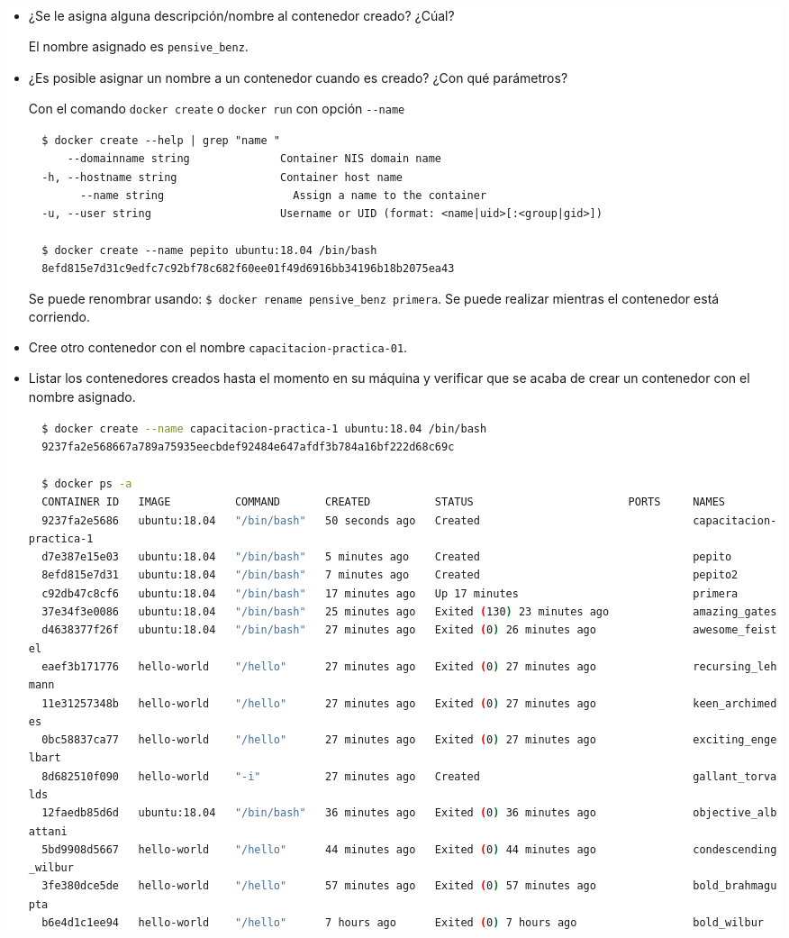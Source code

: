   * ¿Se le asigna alguna descripción/nombre al contenedor creado? ¿Cúal? 

    El nombre asignado es `pensive_benz`.

  * ¿Es posible asignar un nombre a un contenedor cuando es creado? ¿Con qué parámetros?

     Con el comando `docker create` o `docker run` con opción `--name`

    ```text
      $ docker create --help | grep "name "
          --domainname string              Container NIS domain name
      -h, --hostname string                Container host name
            --name string                    Assign a name to the container
      -u, --user string                    Username or UID (format: <name|uid>[:<group|gid>])

      $ docker create --name pepito ubuntu:18.04 /bin/bash
      8efd815e7d31c9edfc7c92bf78c682f60ee01f49d6916bb34196b18b2075ea43
    ```

    Se puede renombrar usando: `$ docker rename pensive_benz primera`. Se puede realizar mientras el contenedor está corriendo.



  * Cree otro contenedor con el nombre `capacitacion‑practica‑01`.
  * Listar los contenedores creados hasta el momento en su máquina y verificar que se acaba de crear un contenedor con el nombre asignado.

    ```bash
      $ docker create --name capacitacion-practica-1 ubuntu:18.04 /bin/bash
      9237fa2e568667a789a75935eecbdef92484e647afdf3b784a16bf222d68c69c

      $ docker ps -a
      CONTAINER ID   IMAGE          COMMAND       CREATED          STATUS                        PORTS     NAMES
      9237fa2e5686   ubuntu:18.04   "/bin/bash"   50 seconds ago   Created                                 capacitacion-practica-1
      d7e387e15e03   ubuntu:18.04   "/bin/bash"   5 minutes ago    Created                                 pepito
      8efd815e7d31   ubuntu:18.04   "/bin/bash"   7 minutes ago    Created                                 pepito2
      c92db47c8cf6   ubuntu:18.04   "/bin/bash"   17 minutes ago   Up 17 minutes                           primera
      37e34f3e0086   ubuntu:18.04   "/bin/bash"   25 minutes ago   Exited (130) 23 minutes ago             amazing_gates
      d4638377f26f   ubuntu:18.04   "/bin/bash"   27 minutes ago   Exited (0) 26 minutes ago               awesome_feistel
      eaef3b171776   hello-world    "/hello"      27 minutes ago   Exited (0) 27 minutes ago               recursing_lehmann
      11e31257348b   hello-world    "/hello"      27 minutes ago   Exited (0) 27 minutes ago               keen_archimedes
      0bc58837ca77   hello-world    "/hello"      27 minutes ago   Exited (0) 27 minutes ago               exciting_engelbart
      8d682510f090   hello-world    "-i"          27 minutes ago   Created                                 gallant_torvalds
      12faedb85d6d   ubuntu:18.04   "/bin/bash"   36 minutes ago   Exited (0) 36 minutes ago               objective_albattani
      5bd9908d5667   hello-world    "/hello"      44 minutes ago   Exited (0) 44 minutes ago               condescending_wilbur
      3fe380dce5de   hello-world    "/hello"      57 minutes ago   Exited (0) 57 minutes ago               bold_brahmagupta
      b6e4d1c1ee94   hello-world    "/hello"      7 hours ago      Exited (0) 7 hours ago                  bold_wilbur
    ```
